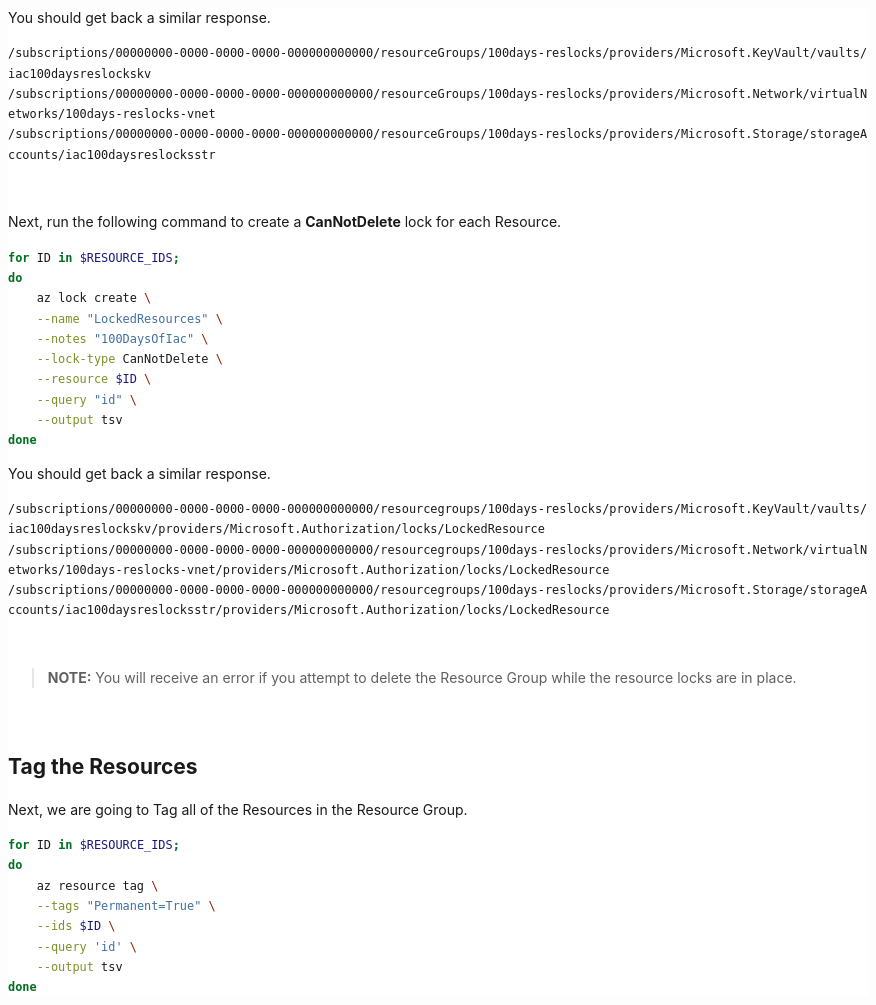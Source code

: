 You should get back a similar response.

```console
/subscriptions/00000000-0000-0000-0000-000000000000/resourceGroups/100days-reslocks/providers/Microsoft.KeyVault/vaults/iac100daysreslockskv
/subscriptions/00000000-0000-0000-0000-000000000000/resourceGroups/100days-reslocks/providers/Microsoft.Network/virtualNetworks/100days-reslocks-vnet
/subscriptions/00000000-0000-0000-0000-000000000000/resourceGroups/100days-reslocks/providers/Microsoft.Storage/storageAccounts/iac100daysreslocksstr
```

</br>

Next, run the following command to create a **CanNotDelete** lock for each Resource.

```bash
for ID in $RESOURCE_IDS;
do
    az lock create \
    --name "LockedResources" \
    --notes "100DaysOfIac" \
    --lock-type CanNotDelete \
    --resource $ID \
    --query "id" \
    --output tsv
done
```

You should get back a similar response.

```console
/subscriptions/00000000-0000-0000-0000-000000000000/resourcegroups/100days-reslocks/providers/Microsoft.KeyVault/vaults/iac100daysreslockskv/providers/Microsoft.Authorization/locks/LockedResource
/subscriptions/00000000-0000-0000-0000-000000000000/resourcegroups/100days-reslocks/providers/Microsoft.Network/virtualNetworks/100days-reslocks-vnet/providers/Microsoft.Authorization/locks/LockedResource
/subscriptions/00000000-0000-0000-0000-000000000000/resourcegroups/100days-reslocks/providers/Microsoft.Storage/storageAccounts/iac100daysreslocksstr/providers/Microsoft.Authorization/locks/LockedResource
```

</br>

> **NOTE:** You will receive an error if you attempt to delete the Resource Group while the resource locks are in place.

</br>

## Tag the Resources

Next, we are going to Tag all of the Resources in the Resource Group.

```bash
for ID in $RESOURCE_IDS;
do
    az resource tag \
    --tags "Permanent=True" \
    --ids $ID \
    --query 'id' \
    --output tsv
done
```

